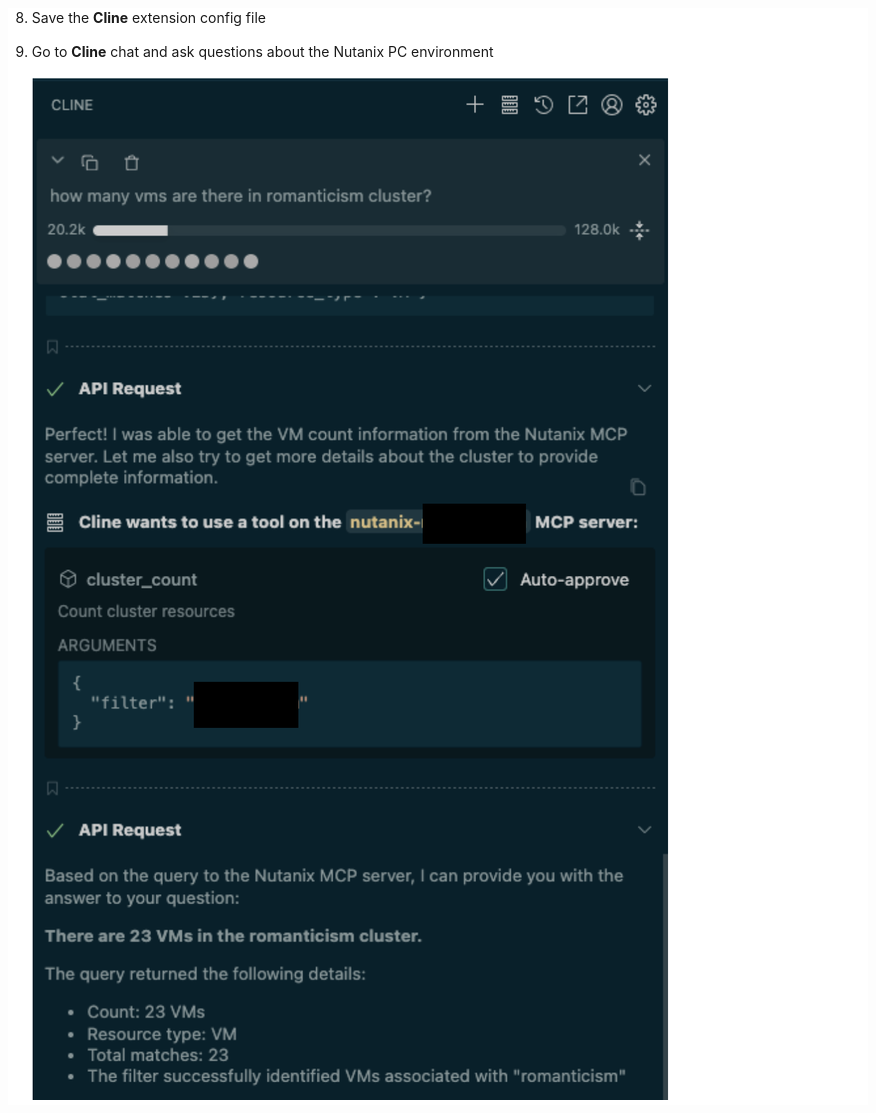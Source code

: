 8. Save the **Cline** extension config file
   
9. Go to **Cline** chat and ask questions about the Nutanix PC environment

    ![](images/cline.png)
